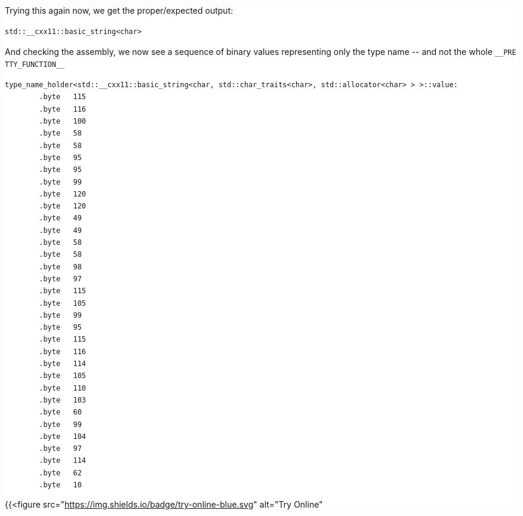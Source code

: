 Trying this again now, we get the proper/expected output:

```
std::__cxx11::basic_string<char>
```

And checking the assembly, we now see a sequence of binary values representing
only the type name -- and not the whole `__PRETTY_FUNCTION__`

```assembly
type_name_holder<std::__cxx11::basic_string<char, std::char_traits<char>, std::allocator<char> > >::value:
        .byte   115
        .byte   116
        .byte   100
        .byte   58
        .byte   58
        .byte   95
        .byte   95
        .byte   99
        .byte   120
        .byte   120
        .byte   49
        .byte   49
        .byte   58
        .byte   58
        .byte   98
        .byte   97
        .byte   115
        .byte   105
        .byte   99
        .byte   95
        .byte   115
        .byte   116
        .byte   114
        .byte   105
        .byte   110
        .byte   103
        .byte   60
        .byte   99
        .byte   104
        .byte   97
        .byte   114
        .byte   62
        .byte   10
```

{{<figure
  src="https://img.shields.io/badge/try-online-blue.svg"
  alt="Try Online"